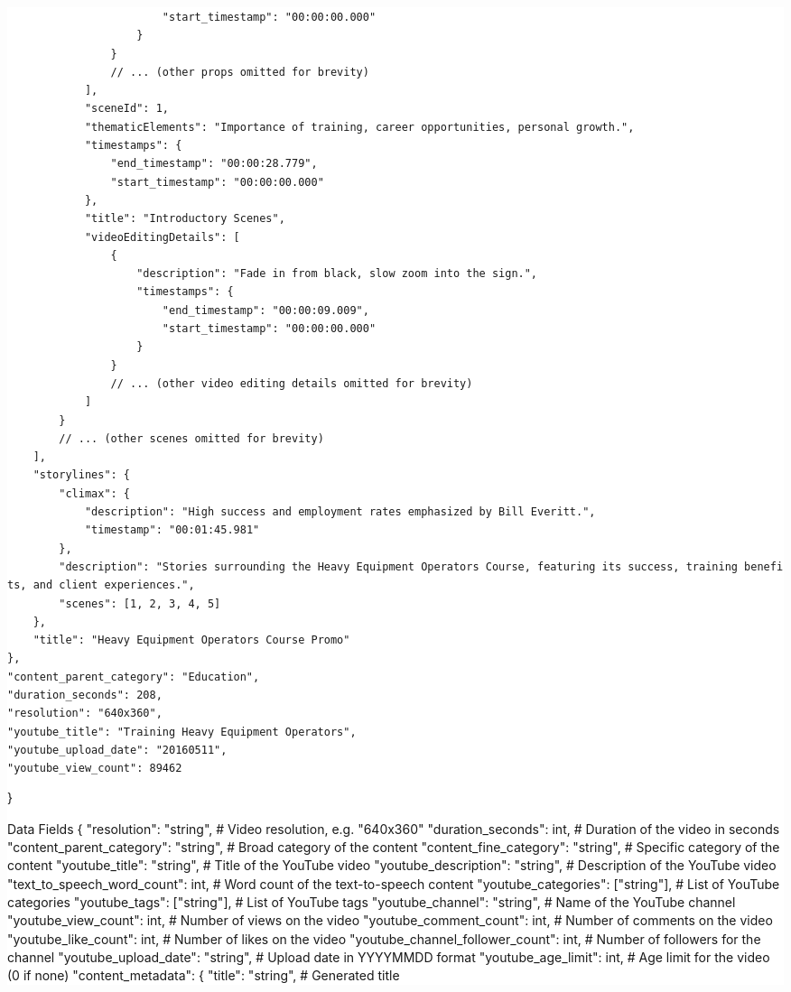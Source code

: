                             "start_timestamp": "00:00:00.000"
                        }
                    }
                    // ... (other props omitted for brevity)
                ],
                "sceneId": 1,
                "thematicElements": "Importance of training, career opportunities, personal growth.",
                "timestamps": {
                    "end_timestamp": "00:00:28.779",
                    "start_timestamp": "00:00:00.000"
                },
                "title": "Introductory Scenes",
                "videoEditingDetails": [
                    {
                        "description": "Fade in from black, slow zoom into the sign.",
                        "timestamps": {
                            "end_timestamp": "00:00:09.009",
                            "start_timestamp": "00:00:00.000"
                        }
                    }
                    // ... (other video editing details omitted for brevity)
                ]
            }
            // ... (other scenes omitted for brevity)
        ],
        "storylines": {
            "climax": {
                "description": "High success and employment rates emphasized by Bill Everitt.",
                "timestamp": "00:01:45.981"
            },
            "description": "Stories surrounding the Heavy Equipment Operators Course, featuring its success, training benefits, and client experiences.",
            "scenes": [1, 2, 3, 4, 5]
        },
        "title": "Heavy Equipment Operators Course Promo"
    },
    "content_parent_category": "Education",
    "duration_seconds": 208,
    "resolution": "640x360",
    "youtube_title": "Training Heavy Equipment Operators",
    "youtube_upload_date": "20160511",
    "youtube_view_count": 89462
}

Data Fields
{
  "resolution": "string",  # Video resolution, e.g. "640x360"
  "duration_seconds": int,  # Duration of the video in seconds
  "content_parent_category": "string",  # Broad category of the content
  "content_fine_category": "string",  # Specific category of the content
  "youtube_title": "string",  # Title of the YouTube video
  "youtube_description": "string",  # Description of the YouTube video
  "text_to_speech_word_count": int,  # Word count of the text-to-speech content
  "youtube_categories": ["string"],  # List of YouTube categories
  "youtube_tags": ["string"],  # List of YouTube tags
  "youtube_channel": "string",  # Name of the YouTube channel
  "youtube_view_count": int,  # Number of views on the video
  "youtube_comment_count": int,  # Number of comments on the video
  "youtube_like_count": int,  # Number of likes on the video
  "youtube_channel_follower_count": int,  # Number of followers for the channel
  "youtube_upload_date": "string",  # Upload date in YYYYMMDD format
  "youtube_age_limit": int,  # Age limit for the video (0 if none)
  "content_metadata": {
    "title": "string",  # Generated title